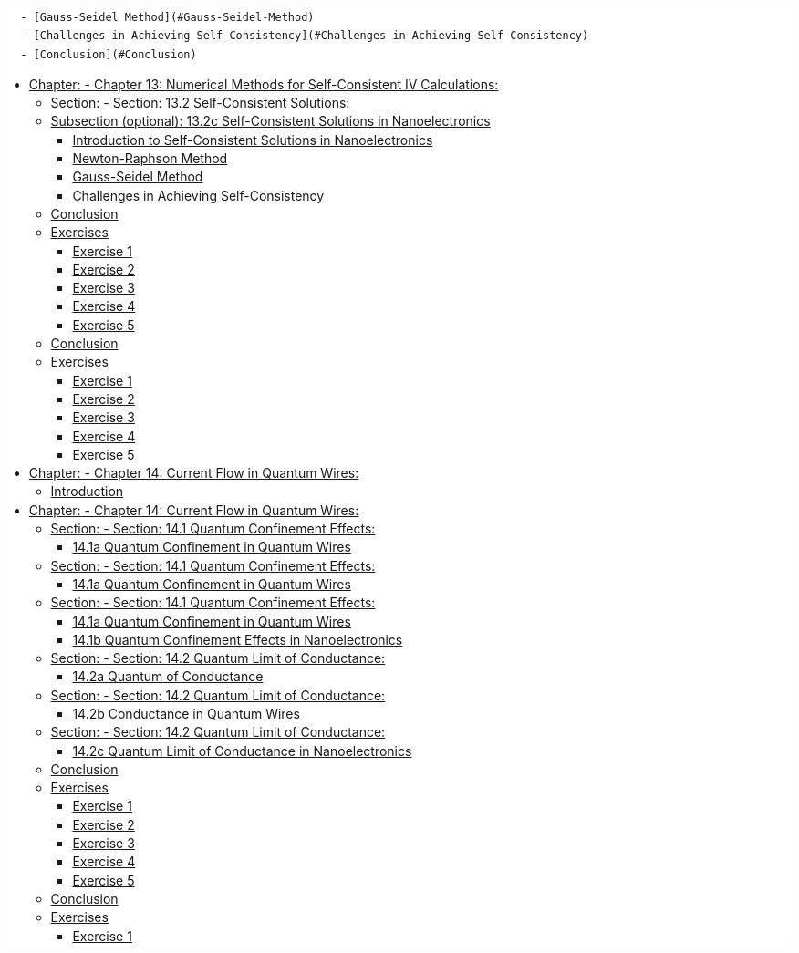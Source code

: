       - [Gauss-Seidel Method](#Gauss-Seidel-Method)
      - [Challenges in Achieving Self-Consistency](#Challenges-in-Achieving-Self-Consistency)
      - [Conclusion](#Conclusion)
  - [Chapter: - Chapter 13: Numerical Methods for Self-Consistent IV Calculations:](#Chapter:---Chapter-13:-Numerical-Methods-for-Self-Consistent-IV-Calculations:)
    - [Section: - Section: 13.2 Self-Consistent Solutions:](#Section:---Section:-13.2-Self-Consistent-Solutions:)
    - [Subsection (optional): 13.2c Self-Consistent Solutions in Nanoelectronics](#Subsection-(optional):-13.2c-Self-Consistent-Solutions-in-Nanoelectronics)
      - [Introduction to Self-Consistent Solutions in Nanoelectronics](#Introduction-to-Self-Consistent-Solutions-in-Nanoelectronics)
      - [Newton-Raphson Method](#Newton-Raphson-Method)
      - [Gauss-Seidel Method](#Gauss-Seidel-Method)
      - [Challenges in Achieving Self-Consistency](#Challenges-in-Achieving-Self-Consistency)
    - [Conclusion](#Conclusion)
    - [Exercises](#Exercises)
      - [Exercise 1](#Exercise-1)
      - [Exercise 2](#Exercise-2)
      - [Exercise 3](#Exercise-3)
      - [Exercise 4](#Exercise-4)
      - [Exercise 5](#Exercise-5)
    - [Conclusion](#Conclusion)
    - [Exercises](#Exercises)
      - [Exercise 1](#Exercise-1)
      - [Exercise 2](#Exercise-2)
      - [Exercise 3](#Exercise-3)
      - [Exercise 4](#Exercise-4)
      - [Exercise 5](#Exercise-5)
  - [Chapter: - Chapter 14: Current Flow in Quantum Wires:](#Chapter:---Chapter-14:-Current-Flow-in-Quantum-Wires:)
    - [Introduction](#Introduction)
  - [Chapter: - Chapter 14: Current Flow in Quantum Wires:](#Chapter:---Chapter-14:-Current-Flow-in-Quantum-Wires:)
    - [Section: - Section: 14.1 Quantum Confinement Effects:](#Section:---Section:-14.1-Quantum-Confinement-Effects:)
      - [14.1a Quantum Confinement in Quantum Wires](#14.1a-Quantum-Confinement-in-Quantum-Wires)
    - [Section: - Section: 14.1 Quantum Confinement Effects:](#Section:---Section:-14.1-Quantum-Confinement-Effects:)
      - [14.1a Quantum Confinement in Quantum Wires](#14.1a-Quantum-Confinement-in-Quantum-Wires)
    - [Section: - Section: 14.1 Quantum Confinement Effects:](#Section:---Section:-14.1-Quantum-Confinement-Effects:)
      - [14.1a Quantum Confinement in Quantum Wires](#14.1a-Quantum-Confinement-in-Quantum-Wires)
      - [14.1b Quantum Confinement Effects in Nanoelectronics](#14.1b-Quantum-Confinement-Effects-in-Nanoelectronics)
    - [Section: - Section: 14.2 Quantum Limit of Conductance:](#Section:---Section:-14.2-Quantum-Limit-of-Conductance:)
      - [14.2a Quantum of Conductance](#14.2a-Quantum-of-Conductance)
    - [Section: - Section: 14.2 Quantum Limit of Conductance:](#Section:---Section:-14.2-Quantum-Limit-of-Conductance:)
      - [14.2b Conductance in Quantum Wires](#14.2b-Conductance-in-Quantum-Wires)
    - [Section: - Section: 14.2 Quantum Limit of Conductance:](#Section:---Section:-14.2-Quantum-Limit-of-Conductance:)
      - [14.2c Quantum Limit of Conductance in Nanoelectronics](#14.2c-Quantum-Limit-of-Conductance-in-Nanoelectronics)
    - [Conclusion](#Conclusion)
    - [Exercises](#Exercises)
      - [Exercise 1](#Exercise-1)
      - [Exercise 2](#Exercise-2)
      - [Exercise 3](#Exercise-3)
      - [Exercise 4](#Exercise-4)
      - [Exercise 5](#Exercise-5)
    - [Conclusion](#Conclusion)
    - [Exercises](#Exercises)
      - [Exercise 1](#Exercise-1)